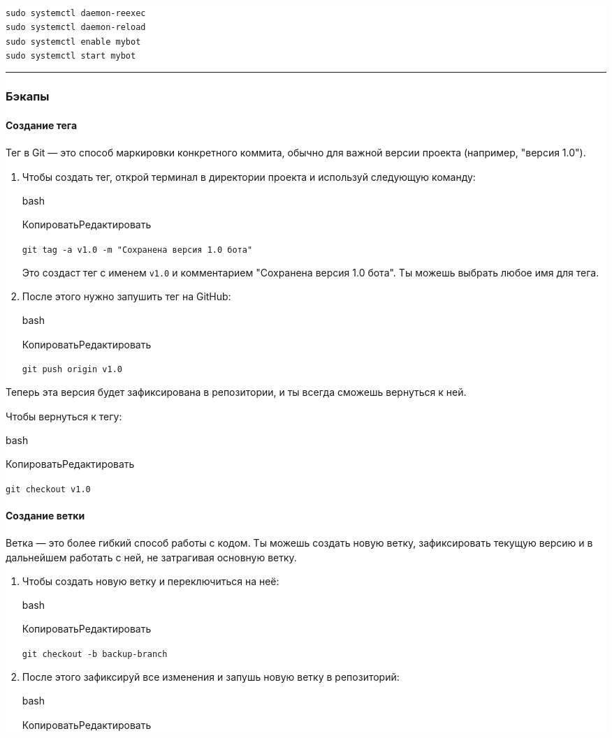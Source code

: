 ```
sudo systemctl daemon-reexec
sudo systemctl daemon-reload
sudo systemctl enable mybot
sudo systemctl start mybot
```
***
### Бэкапы
#### Создание тега

Тег в Git — это способ маркировки конкретного коммита, обычно для важной версии проекта (например, "версия 1.0").

1. Чтобы создать тег, открой терминал в директории проекта и используй следующую команду:
    
    bash
    
    КопироватьРедактировать
    
    `git tag -a v1.0 -m "Сохранена версия 1.0 бота"`
    
    Это создаст тег с именем `v1.0` и комментарием "Сохранена версия 1.0 бота". Ты можешь выбрать любое имя для тега.
    
2. После этого нужно запушить тег на GitHub:
    
    bash
    
    КопироватьРедактировать
    
    `git push origin v1.0`
    

Теперь эта версия будет зафиксирована в репозитории, и ты всегда сможешь вернуться к ней.

Чтобы вернуться к тегу:

bash

КопироватьРедактировать

`git checkout v1.0`

#### Создание ветки

Ветка — это более гибкий способ работы с кодом. Ты можешь создать новую ветку, зафиксировать текущую версию и в дальнейшем работать с ней, не затрагивая основную ветку.

1. Чтобы создать новую ветку и переключиться на неё:
    
    bash
    
    КопироватьРедактировать
    
    `git checkout -b backup-branch`
    
2. После этого зафиксируй все изменения и запушь новую ветку в репозиторий:
    
    bash
    
    КопироватьРедактировать
    
